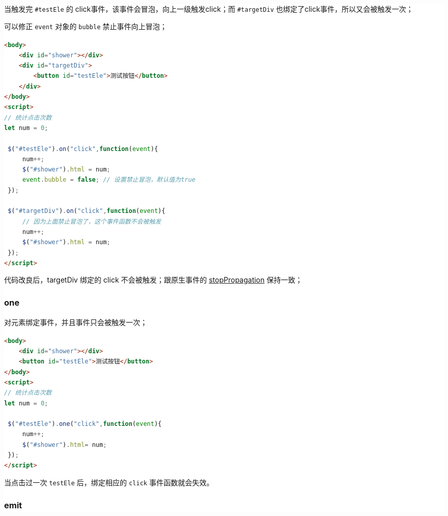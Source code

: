 当触发完 `#testEle` 的 click事件，该事件会冒泡，向上一级触发click；而 `#targetDiv` 也绑定了click事件，所以又会被触发一次；

可以修正 `event` 对象的 `bubble` 禁止事件向上冒泡；

```html
<body>
    <div id="shower"></div>
    <div id="targetDiv">
        <button id="testEle">测试按钮</button>
    </div>
</body>
<script>
// 统计点击次数
let num = 0;

 $("#testEle").on("click",function(event){
     num++;
     $("#shower").html = num;
     event.bubble = false; // 设置禁止冒泡，默认值为true
 });

 $("#targetDiv").on("click",function(event){
     // 因为上面禁止冒泡了，这个事件函数不会被触发
     num++;
     $("#shower").html = num;
 });
</script>
```

代码改良后，targetDiv 绑定的 click 不会被触发；跟原生事件的 [stopPropagation](https://developer.mozilla.org/zh-CN/docs/Web/API/Event/stopPropagation) 保持一致；

### one

对元素绑定事件，并且事件只会被触发一次；

```html
<body>
    <div id="shower"></div>
    <button id="testEle">测试按钮</button>
</body>
<script>
// 统计点击次数
let num = 0;

 $("#testEle").one("click",function(event){
     num++;
     $("#shower").html= num;
 });
</script>
```

当点击过一次 `testEle` 后，绑定相应的 `click` 事件函数就会失效。

### emit
